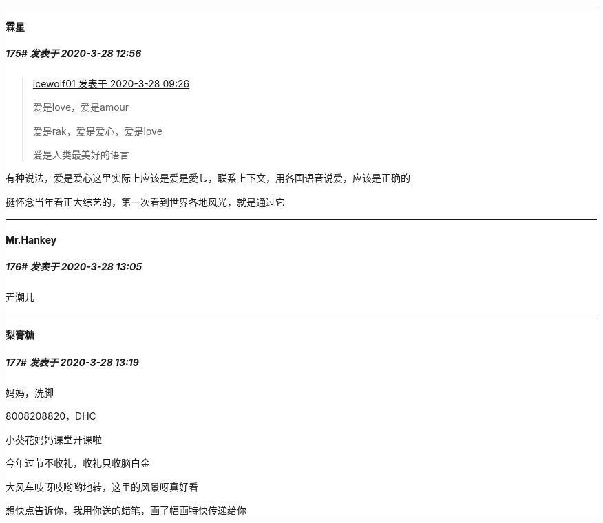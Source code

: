 





*****

####  霖星  
##### 175#       发表于 2020-3-28 12:56



<blockquote><a href="httphttps://bbs.saraba1st.com/2b/forum.php?mod=redirect&amp;goto=findpost&amp;pid=46900447&amp;ptid=1921016" target="_blank">icewolf01 发表于 2020-3-28 09:26</a>

爱是love，爱是amour

爱是rak，爱是爱心，爱是love

爱是人类最美好的语言</blockquote>
有种说法，爱是爱心这里实际上应该是爱是愛し，联系上下文，用各国语音说爱，应该是正确的

挺怀念当年看正大综艺的，第一次看到世界各地风光，就是通过它







*****

####  Mr.Hankey  
##### 176#       发表于 2020-3-28 13:05




弄潮儿







*****

####  梨膏糖  
##### 177#       发表于 2020-3-28 13:19




妈妈，洗脚

8008208820，DHC

小葵花妈妈课堂开课啦

今年过节不收礼，收礼只收脑白金

大风车吱呀吱哟哟地转，这里的风景呀真好看

想快点告诉你，我用你送的蜡笔，画了幅画特快传递给你


